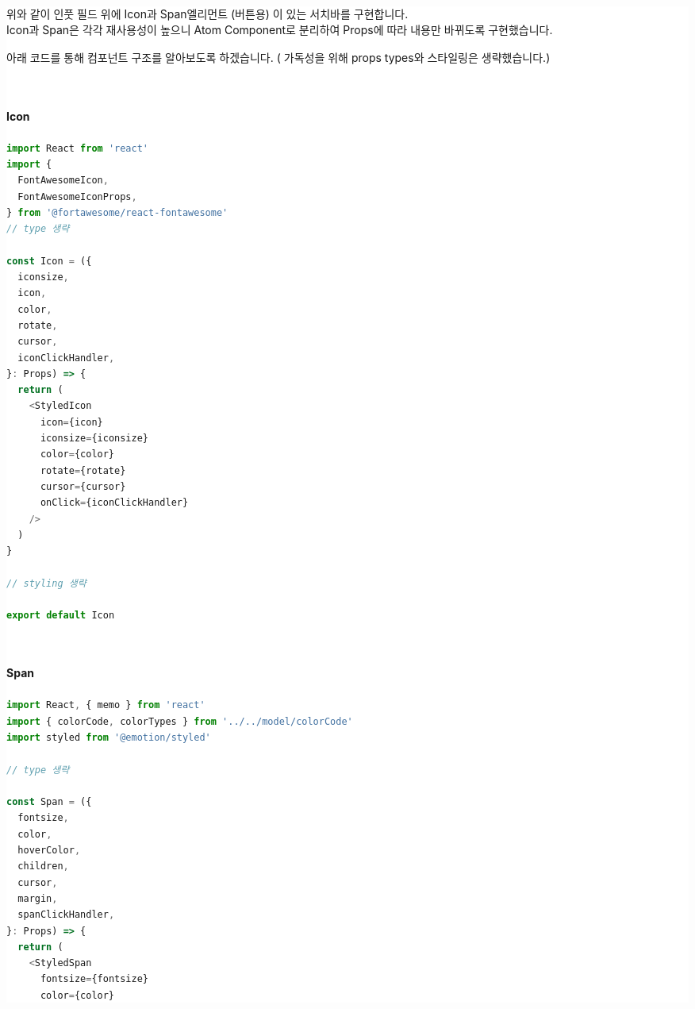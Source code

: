 위와 같이 인풋 필드 위에 Icon과 Span엘리먼트 (버튼용) 이 있는 서치바를 구현합니다.<br/> Icon과 Span은 각각 재사용성이 높으니 Atom Component로 분리하여 Props에 따라 내용만 바뀌도록 구현했습니다. <br/>

아래 코드를 통해 컴포넌트 구조를 알아보도록 하겠습니다. ( 가독성을 위해 props types와 스타일링은 생략했습니다.)

<br/>

#### Icon

```javascript
import React from 'react'
import {
  FontAwesomeIcon,
  FontAwesomeIconProps,
} from '@fortawesome/react-fontawesome'
// type 생략

const Icon = ({
  iconsize,
  icon,
  color,
  rotate,
  cursor,
  iconClickHandler,
}: Props) => {
  return (
    <StyledIcon
      icon={icon}
      iconsize={iconsize}
      color={color}
      rotate={rotate}
      cursor={cursor}
      onClick={iconClickHandler}
    />
  )
}

// styling 생략

export default Icon
```

<br/>

#### Span

```typescript
import React, { memo } from 'react'
import { colorCode, colorTypes } from '../../model/colorCode'
import styled from '@emotion/styled'

// type 생략

const Span = ({
  fontsize,
  color,
  hoverColor,
  children,
  cursor,
  margin,
  spanClickHandler,
}: Props) => {
  return (
    <StyledSpan
      fontsize={fontsize}
      color={color}
```